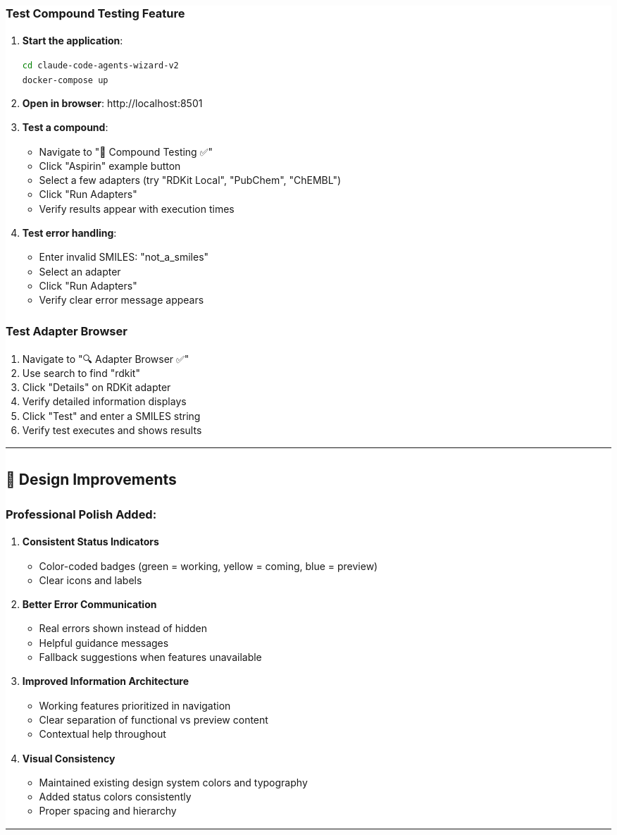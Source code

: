 ### Test Compound Testing Feature

1. **Start the application**:
   ```bash
   cd claude-code-agents-wizard-v2
   docker-compose up
   ```

2. **Open in browser**: http://localhost:8501

3. **Test a compound**:
   - Navigate to "🧪 Compound Testing ✅"
   - Click "Aspirin" example button
   - Select a few adapters (try "RDKit Local", "PubChem", "ChEMBL")
   - Click "Run Adapters"
   - Verify results appear with execution times

4. **Test error handling**:
   - Enter invalid SMILES: "not_a_smiles"
   - Select an adapter
   - Click "Run Adapters"
   - Verify clear error message appears

### Test Adapter Browser

1. Navigate to "🔍 Adapter Browser ✅"
2. Use search to find "rdkit"
3. Click "Details" on RDKit adapter
4. Verify detailed information displays
5. Click "Test" and enter a SMILES string
6. Verify test executes and shows results

---

## 🎨 Design Improvements

### Professional Polish Added:

1. **Consistent Status Indicators**
   - Color-coded badges (green = working, yellow = coming, blue = preview)
   - Clear icons and labels

2. **Better Error Communication**
   - Real errors shown instead of hidden
   - Helpful guidance messages
   - Fallback suggestions when features unavailable

3. **Improved Information Architecture**
   - Working features prioritized in navigation
   - Clear separation of functional vs preview content
   - Contextual help throughout

4. **Visual Consistency**
   - Maintained existing design system colors and typography
   - Added status colors consistently
   - Proper spacing and hierarchy

---
